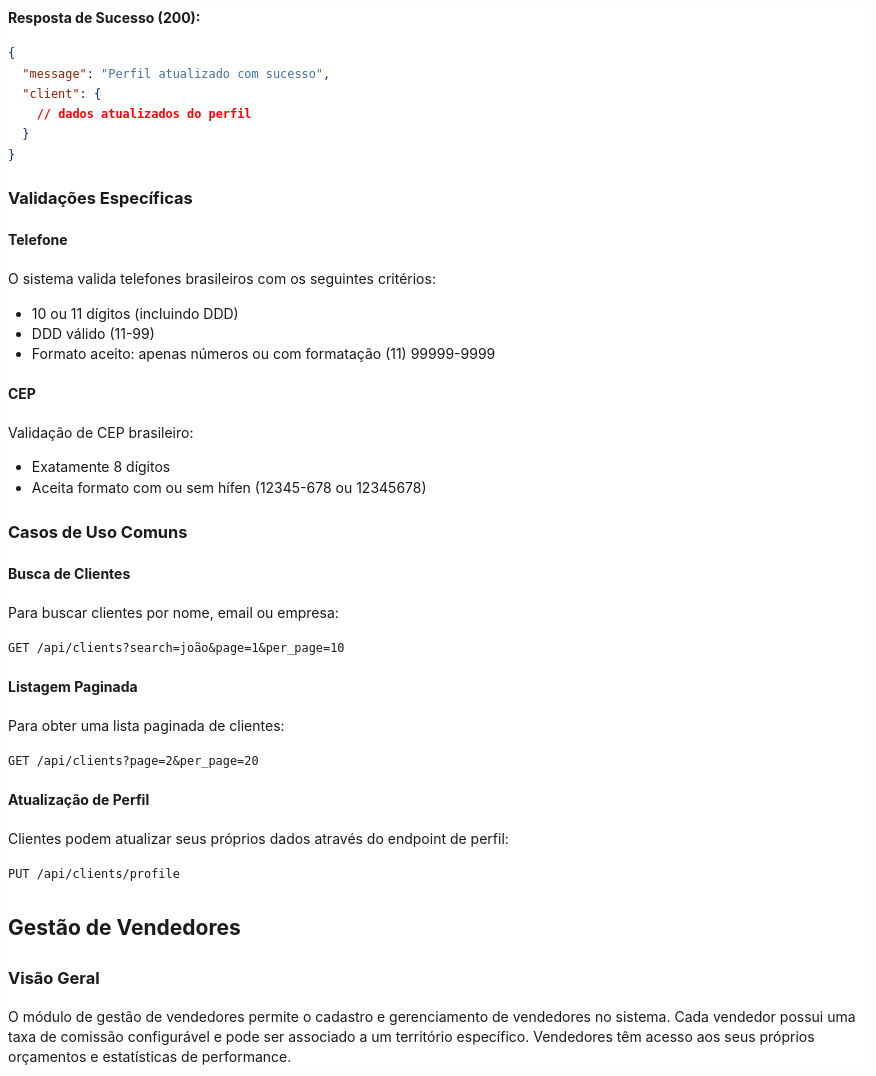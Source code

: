 **Resposta de Sucesso (200):**
```json
{
  "message": "Perfil atualizado com sucesso",
  "client": {
    // dados atualizados do perfil
  }
}
```

### Validações Específicas

#### Telefone

O sistema valida telefones brasileiros com os seguintes critérios:
- 10 ou 11 dígitos (incluindo DDD)
- DDD válido (11-99)
- Formato aceito: apenas números ou com formatação (11) 99999-9999

#### CEP

Validação de CEP brasileiro:
- Exatamente 8 dígitos
- Aceita formato com ou sem hífen (12345-678 ou 12345678)

### Casos de Uso Comuns

#### Busca de Clientes

Para buscar clientes por nome, email ou empresa:
```
GET /api/clients?search=joão&page=1&per_page=10
```

#### Listagem Paginada

Para obter uma lista paginada de clientes:
```
GET /api/clients?page=2&per_page=20
```

#### Atualização de Perfil

Clientes podem atualizar seus próprios dados através do endpoint de perfil:
```
PUT /api/clients/profile
```


## Gestão de Vendedores

### Visão Geral

O módulo de gestão de vendedores permite o cadastro e gerenciamento de vendedores no sistema. Cada vendedor possui uma taxa de comissão configurável e pode ser associado a um território específico. Vendedores têm acesso aos seus próprios orçamentos e estatísticas de performance.
